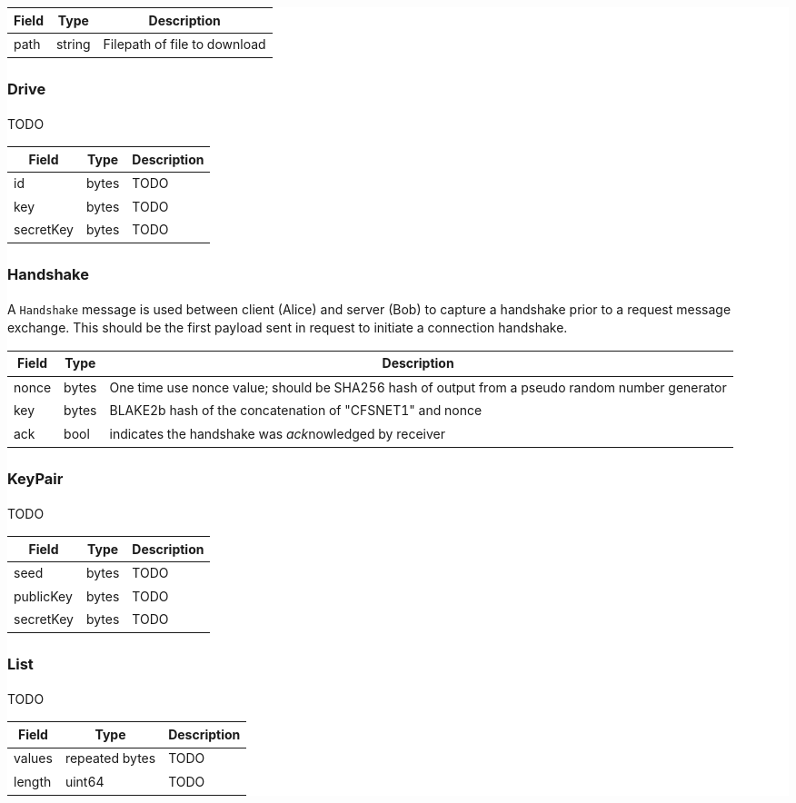 | Field | Type | Description |
| ----- | ---- | ----------- |
| path | string | Filepath of file to download |

<a name="Drive"></a>
### Drive
TODO

| Field | Type | Description |
| ----- | ---- | ----------- |
| id | bytes | TODO |
| key | bytes | TODO |
| secretKey | bytes | TODO |

<a name="Handshake"></a>
### Handshake
A `Handshake` message is used between client (Alice) and server (Bob) to capture a handshake prior to a request message exchange. This should be the first payload sent in request to initiate a connection handshake.

| Field | Type | Description |
| ----- | ---- | ----------- |
| nonce | bytes | One time use nonce value; should be SHA256 hash of output from a pseudo random number generator |
| key | bytes | BLAKE2b hash of the concatenation of "CFSNET1" and nonce |
| ack | bool | indicates the handshake was *ack*nowledged by receiver |

<a name="KeyPair"></a>
### KeyPair
TODO

| Field | Type | Description |
| ----- | ---- | ----------- |
| seed | bytes | TODO |
| publicKey | bytes | TODO |
| secretKey | bytes | TODO |

<a name="List"></a>
### List
TODO

| Field | Type | Description |
| ----- | ---- | ----------- |
| values | repeated bytes | TODO |
| length | uint64 | TODO |
